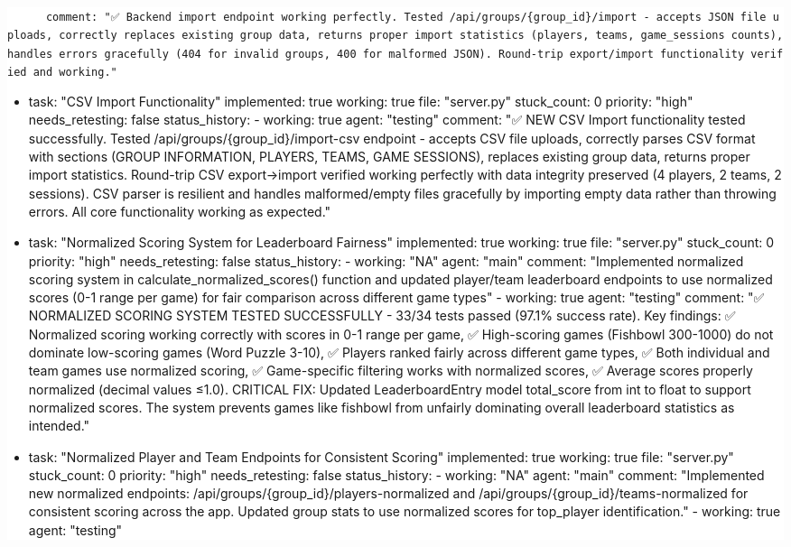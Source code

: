           comment: "✅ Backend import endpoint working perfectly. Tested /api/groups/{group_id}/import - accepts JSON file uploads, correctly replaces existing group data, returns proper import statistics (players, teams, game_sessions counts), handles errors gracefully (404 for invalid groups, 400 for malformed JSON). Round-trip export/import functionality verified and working."

  - task: "CSV Import Functionality"
    implemented: true
    working: true
    file: "server.py"
    stuck_count: 0
    priority: "high"
    needs_retesting: false
    status_history:
        - working: true
          agent: "testing"
          comment: "✅ NEW CSV Import functionality tested successfully. Tested /api/groups/{group_id}/import-csv endpoint - accepts CSV file uploads, correctly parses CSV format with sections (GROUP INFORMATION, PLAYERS, TEAMS, GAME SESSIONS), replaces existing group data, returns proper import statistics. Round-trip CSV export→import verified working perfectly with data integrity preserved (4 players, 2 teams, 2 sessions). CSV parser is resilient and handles malformed/empty files gracefully by importing empty data rather than throwing errors. All core functionality working as expected."

  - task: "Normalized Scoring System for Leaderboard Fairness"
    implemented: true
    working: true
    file: "server.py"
    stuck_count: 0
    priority: "high"
    needs_retesting: false
    status_history:
        - working: "NA"
          agent: "main"
          comment: "Implemented normalized scoring system in calculate_normalized_scores() function and updated player/team leaderboard endpoints to use normalized scores (0-1 range per game) for fair comparison across different game types"
        - working: true
          agent: "testing"
          comment: "✅ NORMALIZED SCORING SYSTEM TESTED SUCCESSFULLY - 33/34 tests passed (97.1% success rate). Key findings: ✅ Normalized scoring working correctly with scores in 0-1 range per game, ✅ High-scoring games (Fishbowl 300-1000) do not dominate low-scoring games (Word Puzzle 3-10), ✅ Players ranked fairly across different game types, ✅ Both individual and team games use normalized scoring, ✅ Game-specific filtering works with normalized scores, ✅ Average scores properly normalized (decimal values ≤1.0). CRITICAL FIX: Updated LeaderboardEntry model total_score from int to float to support normalized scores. The system prevents games like fishbowl from unfairly dominating overall leaderboard statistics as intended."

  - task: "Normalized Player and Team Endpoints for Consistent Scoring"
    implemented: true
    working: true
    file: "server.py"
    stuck_count: 0
    priority: "high"
    needs_retesting: false
    status_history:
        - working: "NA"
          agent: "main"
          comment: "Implemented new normalized endpoints: /api/groups/{group_id}/players-normalized and /api/groups/{group_id}/teams-normalized for consistent scoring across the app. Updated group stats to use normalized scores for top_player identification."
        - working: true
          agent: "testing"